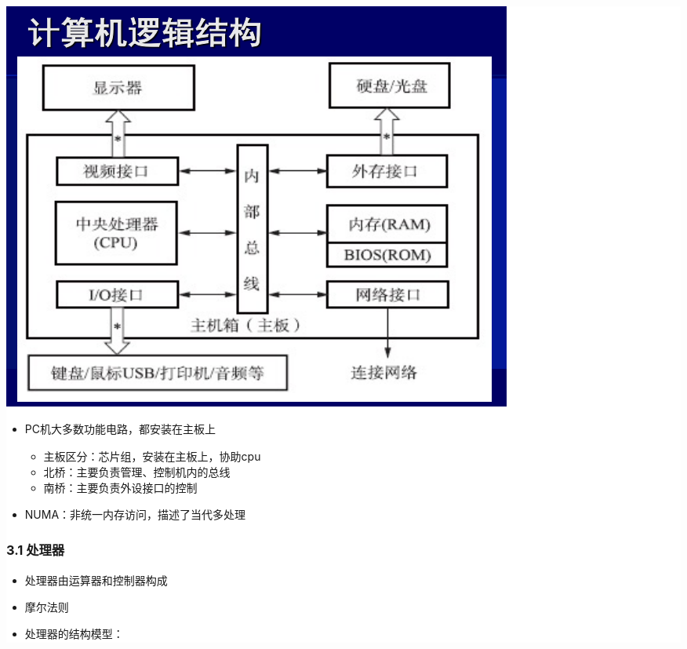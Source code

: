 ![image-20240701170232465](./assets/image-20240701170232465.png)

- PC机大多数功能电路，都安装在主板上
  - 主板区分：芯片组，安装在主板上，协助cpu
  - 北桥：主要负责管理、控制机内的总线
  - 南桥：主要负责外设接口的控制

- NUMA：非统一内存访问，描述了当代多处理

### 3.1 处理器

- 处理器由运算器和控制器构成

- 摩尔法则

- 处理器的结构模型：
